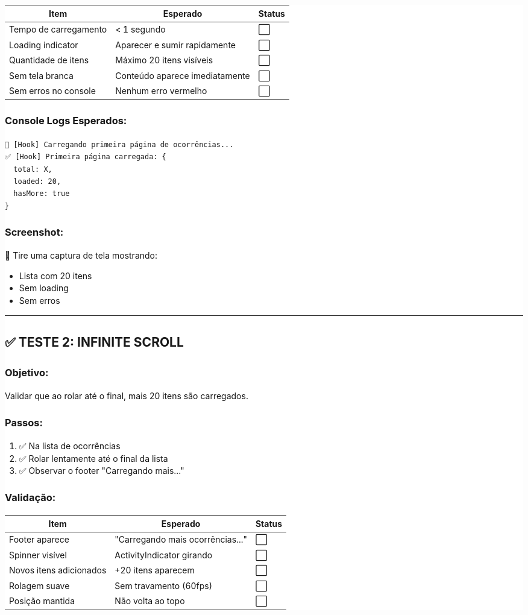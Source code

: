 | Item | Esperado | Status |
|------|----------|--------|
| Tempo de carregamento | < 1 segundo | ⬜ |
| Loading indicator | Aparecer e sumir rapidamente | ⬜ |
| Quantidade de itens | Máximo 20 itens visíveis | ⬜ |
| Sem tela branca | Conteúdo aparece imediatamente | ⬜ |
| Sem erros no console | Nenhum erro vermelho | ⬜ |

### **Console Logs Esperados:**
```
🔄 [Hook] Carregando primeira página de ocorrências...
✅ [Hook] Primeira página carregada: {
  total: X,
  loaded: 20,
  hasMore: true
}
```

### **Screenshot:**
📸 Tire uma captura de tela mostrando:
- Lista com 20 itens
- Sem loading
- Sem erros

---

## ✅ **TESTE 2: INFINITE SCROLL**

### **Objetivo:**
Validar que ao rolar até o final, mais 20 itens são carregados.

### **Passos:**
1. ✅ Na lista de ocorrências
2. ✅ Rolar lentamente até o final da lista
3. ✅ Observar o footer "Carregando mais..."

### **Validação:**

| Item | Esperado | Status |
|------|----------|--------|
| Footer aparece | "Carregando mais ocorrências..." | ⬜ |
| Spinner visível | ActivityIndicator girando | ⬜ |
| Novos itens adicionados | +20 itens aparecem | ⬜ |
| Rolagem suave | Sem travamento (60fps) | ⬜ |
| Posição mantida | Não volta ao topo | ⬜ |
